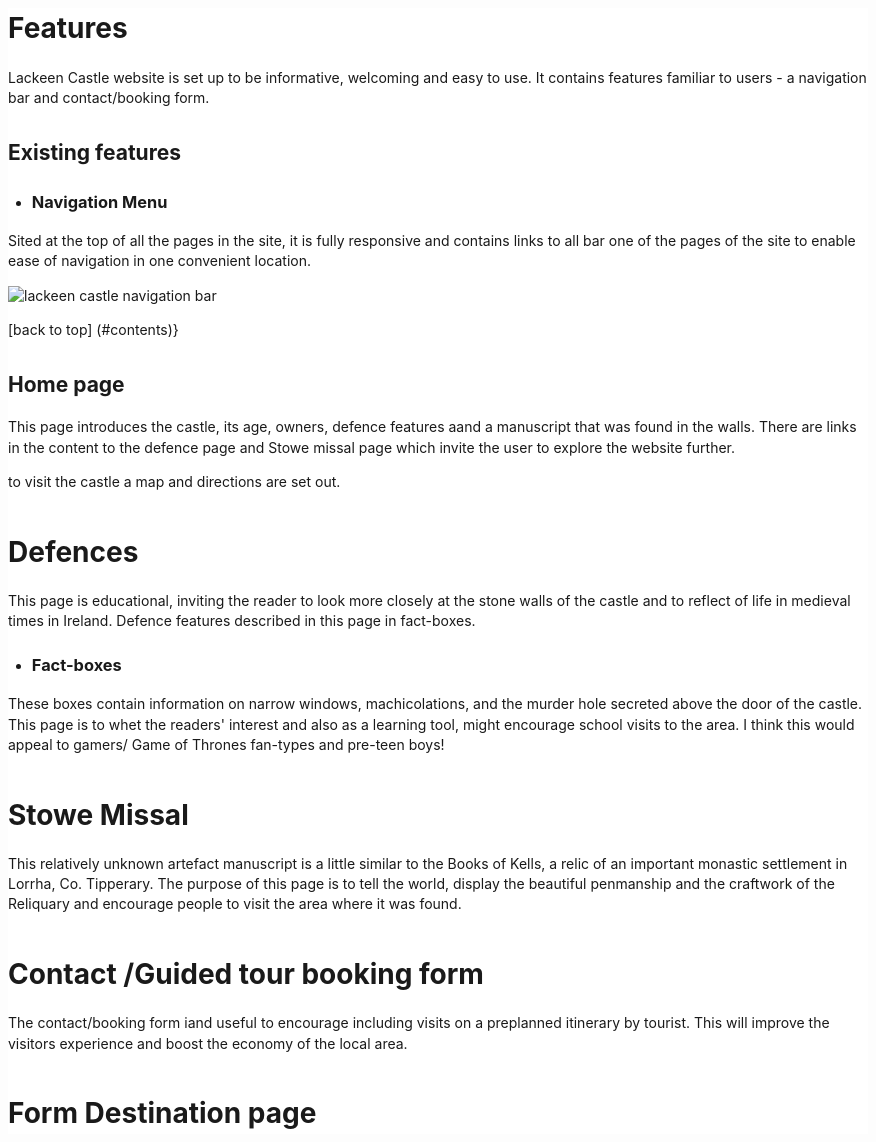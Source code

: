  # Features

 Lackeen Castle website is set up to be informative,  welcoming and easy to use. It contains features familiar to users - a navigation bar and contact/booking form.

    
 ## Existing features
 * ### Navigation Menu


Sited at the top of all the pages in the site, it is fully responsive and contains links to all bar one of the pages of the site to enable ease of navigation in one convenient location.

<img url='./readme-img/lackeennavbar.jpg' alt="lackeen castle navigation bar">

[back to  top] (#contents)}
## Home page
 
This page introduces the castle, its age, owners, defence features aand a manuscript that was found in the walls. There are links in the content to the defence page and Stowe missal page which invite the user to explore the website further.


to visit the castle a map and directions are set out.

# Defences

This page is educational, inviting the reader to look more closely at the stone walls of the castle and to reflect of life in medieval times in Ireland.  Defence features described in this page in fact-boxes.
* ### Fact-boxes

These boxes contain information on narrow windows, machicolations, and the  murder hole secreted above the door of the castle. This page is to whet the readers' interest and also as a learning tool, might encourage school visits to the area. I think this would appeal to gamers/ Game of Thrones fan-types and pre-teen  boys!

# Stowe Missal

This relatively unknown artefact manuscript is a little similar to the Books of Kells,  a relic of an important monastic settlement in Lorrha, Co. Tipperary. The purpose of this page is to tell the world,  display the beautiful penmanship  and the craftwork of the Reliquary and encourage people to visit the area where it was found. 

# Contact /Guided tour booking form

The contact/booking form iand useful to encourage including visits on a preplanned itinerary by tourist. This will improve the visitors experience and boost the economy of the local area.

# Form Destination page
